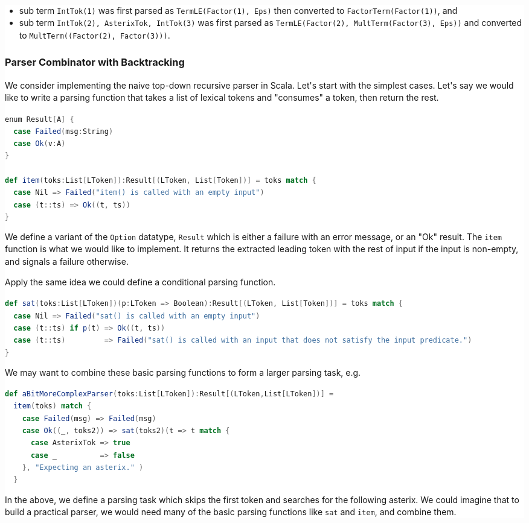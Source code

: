 * sub term `IntTok(1)` was first parsed as `TermLE(Factor(1), Eps)` then converted to `FactorTerm(Factor(1))`, and 
* sub term `IntTok(2), AsterixTok, IntTok(3)` was first parsed as `TermLE(Factor(2), MultTerm(Factor(3), Eps))` and converted to `MultTerm((Factor(2), Factor(3)))`.



### Parser Combinator with Backtracking

We consider implementing the naive top-down recursive parser in Scala. 
Let's start with the simplest cases. Let's say we would like to write a parsing function that takes a list of lexical tokens and "consumes" a token, then return the rest.

```scala
enum Result[A] {
  case Failed(msg:String)
  case Ok(v:A)
}

def item(toks:List[LToken]):Result[(LToken, List[Token])] = toks match {
  case Nil => Failed("item() is called with an empty input")
  case (t::ts) => Ok((t, ts))
}
```
We define a variant of the `Option` datatype, `Result` which is either a failure with an error message, or an "Ok" result. The `item` function is what we would like to implement. It returns the extracted leading token with the rest of input if the input is non-empty, and signals a failure otherwise. 

Apply the same idea we could define a conditional parsing function.

```scala
def sat(toks:List[LToken])(p:LToken => Boolean):Result[(LToken, List[Token])] = toks match {
  case Nil => Failed("sat() is called with an empty input")
  case (t::ts) if p(t) => Ok((t, ts))
  case (t::ts)         => Failed("sat() is called with an input that does not satisfy the input predicate.")
}
```

We may want to combine these basic parsing functions to form a larger parsing task, e.g.

```scala
def aBitMoreComplexParser(toks:List[LToken]):Result[(LToken,List[LToken])] = 
  item(toks) match {
    case Failed(msg) => Failed(msg)
    case Ok((_, toks2)) => sat(toks2)(t => t match {
      case AsterixTok => true
      case _          => false
    }, "Expecting an asterix." )
  }
```


In the above, we define a parsing task which skips the first token and searches for the following asterix. We could imagine that to build a practical parser, we would need many of the basic parsing functions like `sat` and `item`, and combine them.
